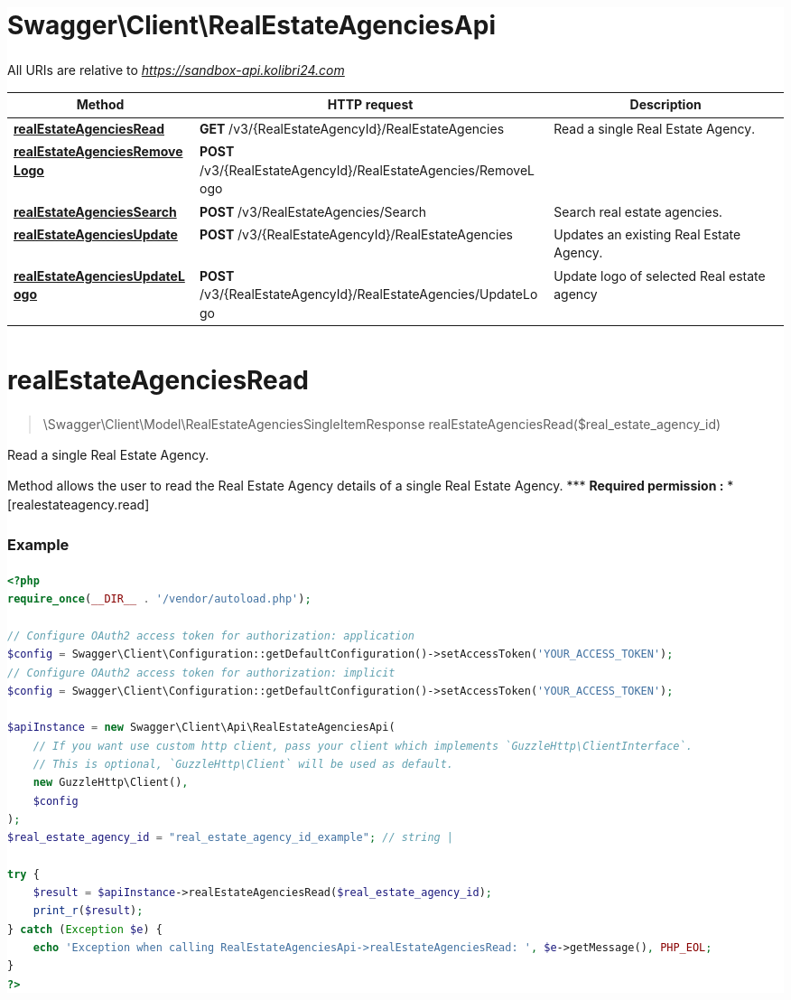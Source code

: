 # Swagger\Client\RealEstateAgenciesApi

All URIs are relative to *https://sandbox-api.kolibri24.com*

Method | HTTP request | Description
------------- | ------------- | -------------
[**realEstateAgenciesRead**](RealEstateAgenciesApi.md#realEstateAgenciesRead) | **GET** /v3/{RealEstateAgencyId}/RealEstateAgencies | Read a single Real Estate Agency.
[**realEstateAgenciesRemoveLogo**](RealEstateAgenciesApi.md#realEstateAgenciesRemoveLogo) | **POST** /v3/{RealEstateAgencyId}/RealEstateAgencies/RemoveLogo | 
[**realEstateAgenciesSearch**](RealEstateAgenciesApi.md#realEstateAgenciesSearch) | **POST** /v3/RealEstateAgencies/Search | Search real estate agencies.
[**realEstateAgenciesUpdate**](RealEstateAgenciesApi.md#realEstateAgenciesUpdate) | **POST** /v3/{RealEstateAgencyId}/RealEstateAgencies | Updates an existing Real Estate Agency.
[**realEstateAgenciesUpdateLogo**](RealEstateAgenciesApi.md#realEstateAgenciesUpdateLogo) | **POST** /v3/{RealEstateAgencyId}/RealEstateAgencies/UpdateLogo | Update logo of selected Real estate agency


# **realEstateAgenciesRead**
> \Swagger\Client\Model\RealEstateAgenciesSingleItemResponse realEstateAgenciesRead($real_estate_agency_id)

Read a single Real Estate Agency.

Method allows the user to read the Real Estate Agency details of a single Real Estate Agency.  *** **Required permission :**    * [realestateagency.read]

### Example
```php
<?php
require_once(__DIR__ . '/vendor/autoload.php');

// Configure OAuth2 access token for authorization: application
$config = Swagger\Client\Configuration::getDefaultConfiguration()->setAccessToken('YOUR_ACCESS_TOKEN');
// Configure OAuth2 access token for authorization: implicit
$config = Swagger\Client\Configuration::getDefaultConfiguration()->setAccessToken('YOUR_ACCESS_TOKEN');

$apiInstance = new Swagger\Client\Api\RealEstateAgenciesApi(
    // If you want use custom http client, pass your client which implements `GuzzleHttp\ClientInterface`.
    // This is optional, `GuzzleHttp\Client` will be used as default.
    new GuzzleHttp\Client(),
    $config
);
$real_estate_agency_id = "real_estate_agency_id_example"; // string | 

try {
    $result = $apiInstance->realEstateAgenciesRead($real_estate_agency_id);
    print_r($result);
} catch (Exception $e) {
    echo 'Exception when calling RealEstateAgenciesApi->realEstateAgenciesRead: ', $e->getMessage(), PHP_EOL;
}
?>
```
